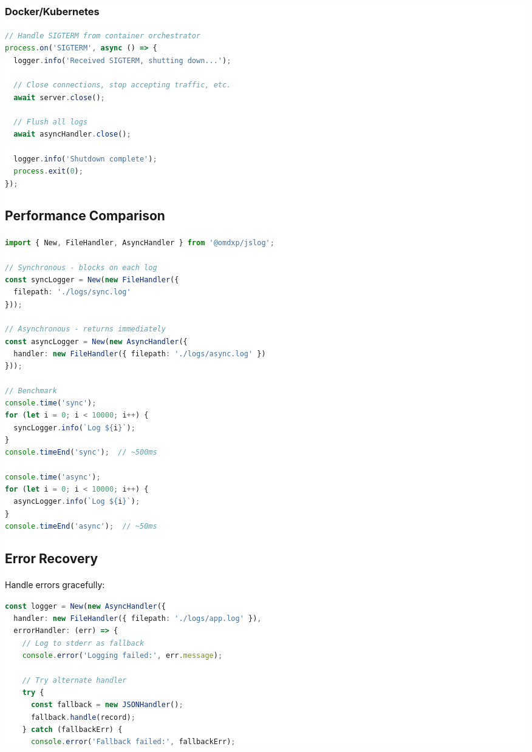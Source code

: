 ### Docker/Kubernetes

```typescript
// Handle SIGTERM from container orchestrator
process.on('SIGTERM', async () => {
  logger.info('Received SIGTERM, shutting down...');
  
  // Close connections, stop accepting traffic, etc.
  await server.close();
  
  // Flush all logs
  await asyncHandler.close();
  
  logger.info('Shutdown complete');
  process.exit(0);
});
```

## Performance Comparison

```typescript
import { New, FileHandler, AsyncHandler } from '@omdxp/jslog';

// Synchronous - blocks on each log
const syncLogger = New(new FileHandler({ 
  filepath: './logs/sync.log' 
}));

// Asynchronous - returns immediately
const asyncLogger = New(new AsyncHandler({
  handler: new FileHandler({ filepath: './logs/async.log' })
}));

// Benchmark
console.time('sync');
for (let i = 0; i < 10000; i++) {
  syncLogger.info(`Log ${i}`);
}
console.timeEnd('sync');  // ~500ms

console.time('async');
for (let i = 0; i < 10000; i++) {
  asyncLogger.info(`Log ${i}`);
}
console.timeEnd('async');  // ~50ms
```

## Error Recovery

Handle errors gracefully:

```typescript
const logger = New(new AsyncHandler({
  handler: new FileHandler({ filepath: './logs/app.log' }),
  errorHandler: (err) => {
    // Log to stderr as fallback
    console.error('Logging failed:', err.message);
    
    // Try alternate handler
    try {
      const fallback = new JSONHandler();
      fallback.handle(record);
    } catch (fallbackErr) {
      console.error('Fallback failed:', fallbackErr);
```